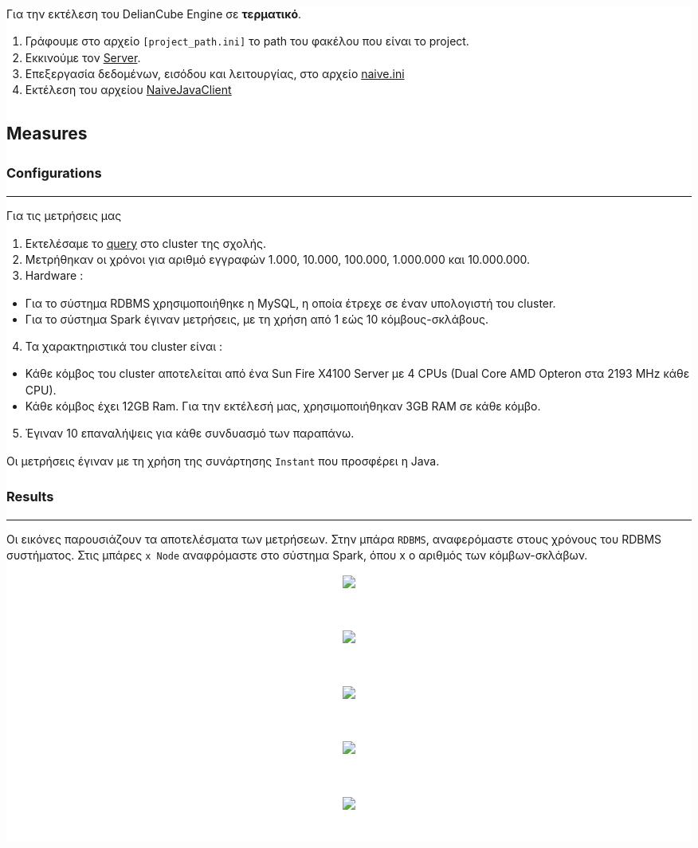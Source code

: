 Για την εκτέλεση του DelianCube Engine σε **τερματικό**.
1. Γράφουμε στο αρχείο `[project_path.ini]` το path του φακέλου που είναι το project.
2. Εκκινούμε τον [Server](https://github.com/pvassil/DelianCubeEngine/blob/nano/src/main/java/mainengine/Server.java).
3. Επεξεργασία δεδομένων, εισόδου και λειτουργίας, στο αρχείο [naive.ini](https://github.com/pvassil/DelianCubeEngine/blob/nano/naive.ini)
4. Εκτέλεση του αρχείου [NaiveJavaClient](https://github.com/pvassil/DelianCubeEngine/blob/nano/src/main/java/client/naiveJavaClient/NaiveJavaClient.java)

## Measures
### Configurations
-------
Για τις μετρήσεις μας
1. Eκτελέσαμε το [query](https://github.com/pvassil/DelianCubeEngine/blob/nano/InputFiles/10K-products/Sales_Queries.txt) στο cluster της σχολής.
2. Μετρήθηκαν οι χρόνοι για αριθμό εγγραφών 1.000, 10.000, 100.000, 1.000.000 και 10.000.000.
3. Hardware :
 * Για το σύστημα RDBMS χρησιμοποιήθηκε η MySQL, η οποία έτρεχε σε έναν υπολογιστή του cluster.<br>
 * Για το σύστημα Spark έγιναν μετρήσεις, με τη χρήση από 1 εώς 10 κόμβους-σκλάβους.<br>
4. Τα χαρακτηριστικά του cluster είναι :
* Κάθε κόμβος του cluster αποτελείται από ένα Sun  Fire X4100 Server με 4 CPUs (Dual Core AMD Opteron στα 2193 MHz κάθε CPU).
* Κάθε κόμβος έχει 12GB Ram. Για την εκτέλεσή μας, χρησιμοποιήθηκαν 3GB RAM σε κάθε κόμβο.
5. Έγιναν 10 επαναλήψεις για κάθε συνδυασμό των παραπάνω.

Οι μετρήσεις έγιναν με τη χρήση της συνάρτησης `Instant` που προσφέρει η Java.

### Results
-----
Οι εικόνες παρουσιάζουν τα αποτελέσματα των μετρήσεων. Στην μπάρα `RDBMS`, αναφερόμαστε στους χρόνους του RDBMS συστήματος. Στις μπάρες `x Node` αναφρόμαστε στο σύστημα Spark, όπου x ο αριθμός των κόμβων-σκλάβων.

<p align="center">
<img src="https://github.com/pvassil/DelianCubeEngine/blob/nano/GUI-images/1f%20%CE%B1%CE%BD%CF%84%CE%AF%CE%B3%CF%81%CE%B1%CF%86%CE%BF.png" width="700">
</p>
<br>

<p align="center">
<img src="https://github.com/pvassil/DelianCubeEngine/blob/nano/GUI-images/2f%20%CE%B1%CE%BD%CF%84%CE%AF%CE%B3%CF%81%CE%B1%CF%86%CE%BF.png" width="700">
</p>
<br>
<p align="center">
<img src="https://github.com/pvassil/DelianCubeEngine/blob/nano/GUI-images/3f%20%CE%B1%CE%BD%CF%84%CE%AF%CE%B3%CF%81%CE%B1%CF%86%CE%BF.png" width="700">
</p>
<br>
<p align="center">
<img src="https://github.com/pvassil/DelianCubeEngine/blob/nano/GUI-images/4f%20%CE%B1%CE%BD%CF%84%CE%AF%CE%B3%CF%81%CE%B1%CF%86%CE%BF.png" width="700">
</p>
<br>
<p align="center">
<img src="https://github.com/pvassil/DelianCubeEngine/blob/nano/GUI-images/5f%20%CE%B1%CE%BD%CF%84%CE%AF%CE%B3%CF%81%CE%B1%CF%86%CE%BF.png" width="700">
</p>
<br>
